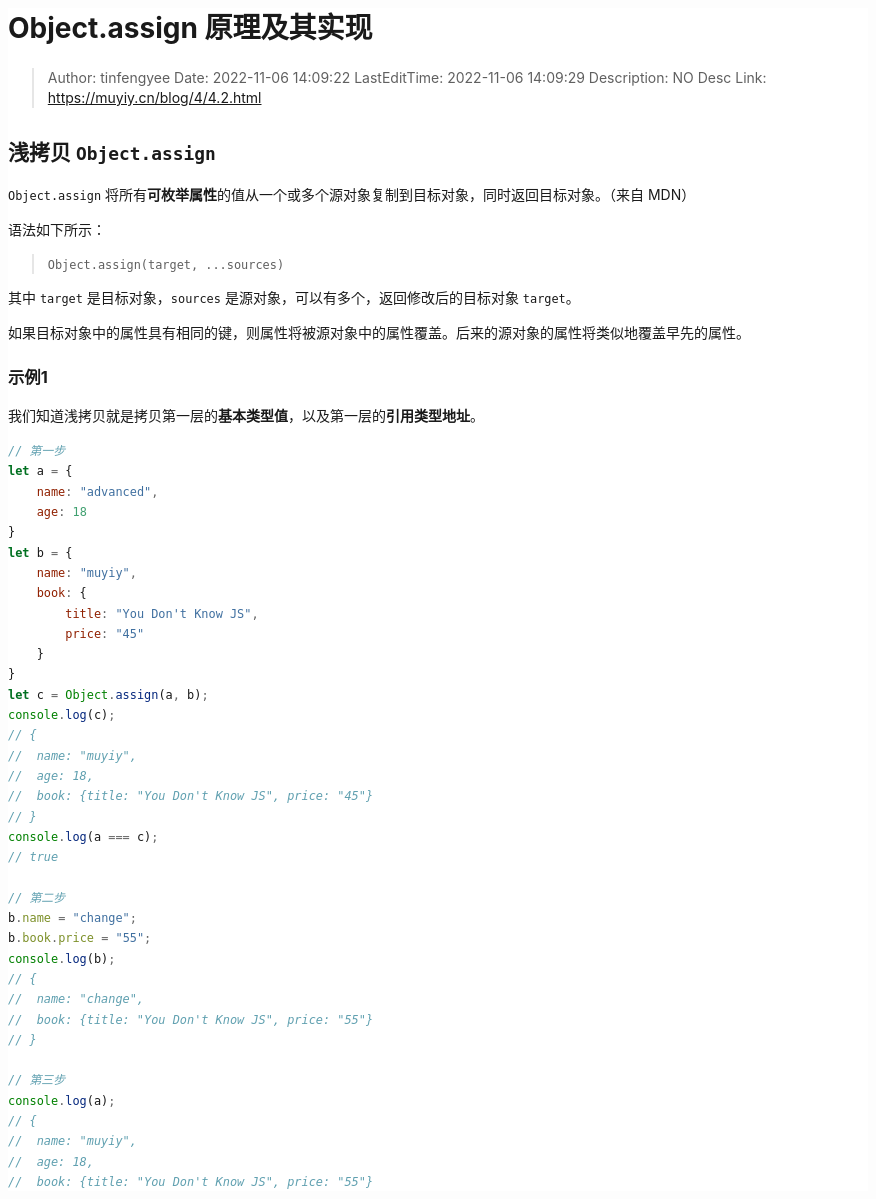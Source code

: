# Object.assign 原理及其实现
 

> Author: tinfengyee
> Date: 2022-11-06 14:09:22
> LastEditTime: 2022-11-06 14:09:29
> Description: NO Desc
> Link: https://muyiy.cn/blog/4/4.2.html

## 浅拷贝 `Object.assign`

`Object.assign` 将所有**可枚举属性**的值从一个或多个源对象复制到目标对象，同时返回目标对象。（来自 MDN）

语法如下所示：

> ```
> Object.assign(target, ...sources)
> ```

其中 `target` 是目标对象，`sources` 是源对象，可以有多个，返回修改后的目标对象 `target`。

如果目标对象中的属性具有相同的键，则属性将被源对象中的属性覆盖。后来的源对象的属性将类似地覆盖早先的属性。

### 示例1

我们知道浅拷贝就是拷贝第一层的**基本类型值**，以及第一层的**引用类型地址**。

```js
// 第一步
let a = {
    name: "advanced",
    age: 18
}
let b = {
    name: "muyiy",
    book: {
        title: "You Don't Know JS",
        price: "45"
    }
}
let c = Object.assign(a, b);
console.log(c);
// {
// 	name: "muyiy",
//  age: 18,
// 	book: {title: "You Don't Know JS", price: "45"}
// } 
console.log(a === c);
// true

// 第二步
b.name = "change";
b.book.price = "55";
console.log(b);
// {
// 	name: "change",
// 	book: {title: "You Don't Know JS", price: "55"}
// } 

// 第三步
console.log(a);
// {
// 	name: "muyiy",
//  age: 18,
// 	book: {title: "You Don't Know JS", price: "55"}
```